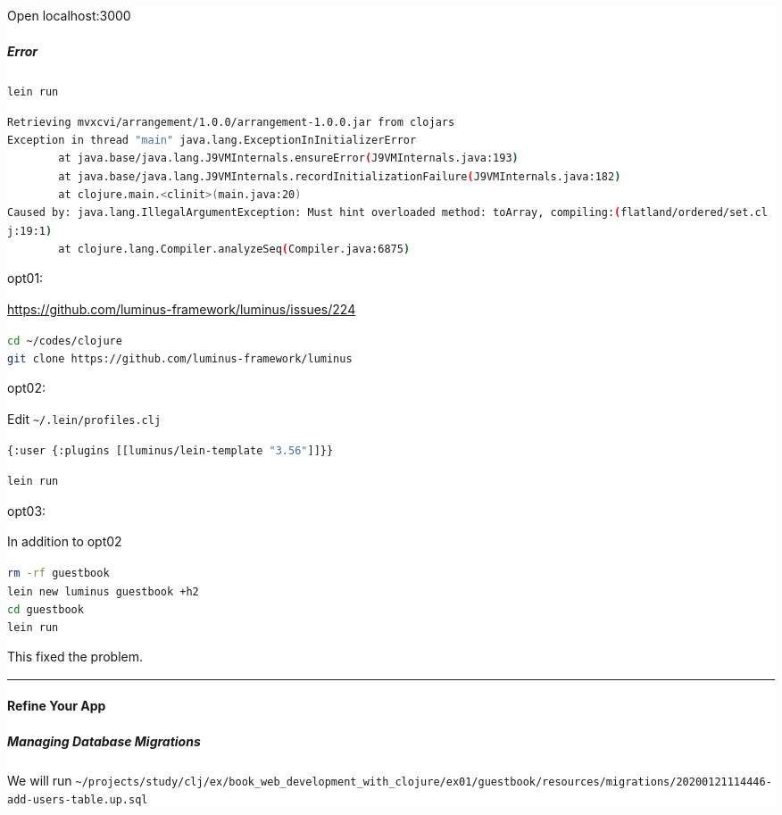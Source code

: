 Open localhost:3000

##### Error

``` bash
lein run
``` 

``` bash
Retrieving mvxcvi/arrangement/1.0.0/arrangement-1.0.0.jar from clojars
Exception in thread "main" java.lang.ExceptionInInitializerError
        at java.base/java.lang.J9VMInternals.ensureError(J9VMInternals.java:193)
        at java.base/java.lang.J9VMInternals.recordInitializationFailure(J9VMInternals.java:182)
        at clojure.main.<clinit>(main.java:20)
Caused by: java.lang.IllegalArgumentException: Must hint overloaded method: toArray, compiling:(flatland/ordered/set.clj:19:1)
        at clojure.lang.Compiler.analyzeSeq(Compiler.java:6875)
``` 

opt01:

https://github.com/luminus-framework/luminus/issues/224

``` bash
cd ~/codes/clojure
git clone https://github.com/luminus-framework/luminus
``` 

opt02: 

Edit `~/.lein/profiles.clj`

``` bash
{:user {:plugins [[luminus/lein-template "3.56"]]}}
``` 

``` bash
lein run
``` 

opt03:

In addition to opt02

``` bash
rm -rf guestbook
lein new luminus guestbook +h2
cd guestbook
lein run
``` 

This fixed the problem.

---

#### Refine Your App

##### Managing Database Migrations

We will run `~/projects/study/clj/ex/book_web_development_with_clojure/ex01/guestbook/resources/migrations/20200121114446-add-users-table.up.sql`
